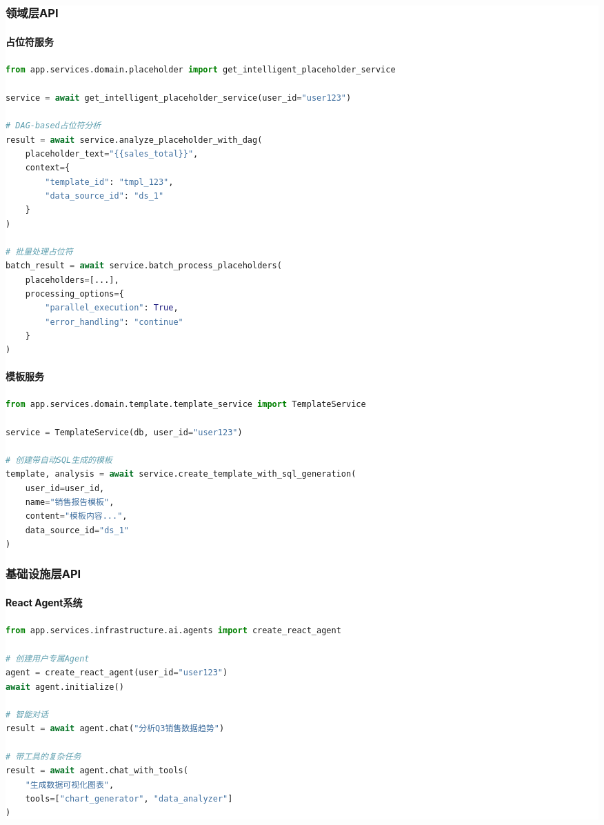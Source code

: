 ### 领域层API

#### 占位符服务
```python
from app.services.domain.placeholder import get_intelligent_placeholder_service

service = await get_intelligent_placeholder_service(user_id="user123")

# DAG-based占位符分析
result = await service.analyze_placeholder_with_dag(
    placeholder_text="{{sales_total}}",
    context={
        "template_id": "tmpl_123",
        "data_source_id": "ds_1"
    }
)

# 批量处理占位符
batch_result = await service.batch_process_placeholders(
    placeholders=[...],
    processing_options={
        "parallel_execution": True,
        "error_handling": "continue"
    }
)
```

#### 模板服务
```python
from app.services.domain.template.template_service import TemplateService

service = TemplateService(db, user_id="user123")

# 创建带自动SQL生成的模板
template, analysis = await service.create_template_with_sql_generation(
    user_id=user_id,
    name="销售报告模板",
    content="模板内容...",
    data_source_id="ds_1"
)
```

### 基础设施层API

#### React Agent系统
```python
from app.services.infrastructure.ai.agents import create_react_agent

# 创建用户专属Agent
agent = create_react_agent(user_id="user123")
await agent.initialize()

# 智能对话
result = await agent.chat("分析Q3销售数据趋势")

# 带工具的复杂任务
result = await agent.chat_with_tools(
    "生成数据可视化图表",
    tools=["chart_generator", "data_analyzer"]
)
```
